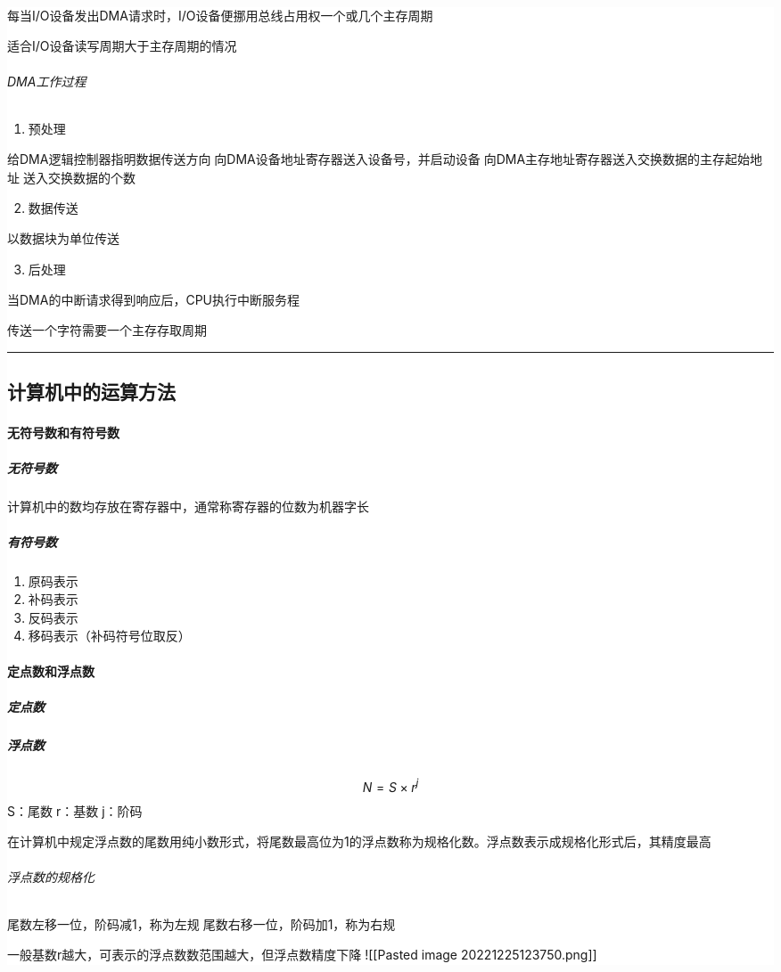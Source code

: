 每当I/O设备发出DMA请求时，I/O设备便挪用总线占用权一个或几个主存周期

适合I/O设备读写周期大于主存周期的情况

###### DMA工作过程

1. 预处理

给DMA逻辑控制器指明数据传送方向
向DMA设备地址寄存器送入设备号，并启动设备
向DMA主存地址寄存器送入交换数据的主存起始地址
送入交换数据的个数

2. 数据传送

以数据块为单位传送

3. 后处理

当DMA的中断请求得到响应后，CPU执行中断服务程

传送一个字符需要一个主存存取周期


---

## 计算机中的运算方法

#### 无符号数和有符号数
##### 无符号数

计算机中的数均存放在寄存器中，通常称寄存器的位数为机器字长

##### 有符号数
1. 原码表示
2. 补码表示
3. 反码表示
4. 移码表示（补码符号位取反）

#### 定点数和浮点数
##### 定点数
##### 浮点数
$$N=S\times r^j$$
S：尾数
r：基数
j：阶码

在计算机中规定浮点数的尾数用纯小数形式，将尾数最高位为1的浮点数称为规格化数。浮点数表示成规格化形式后，其精度最高

###### 浮点数的规格化

尾数左移一位，阶码减1，称为左规
尾数右移一位，阶码加1，称为右规

一般基数r越大，可表示的浮点数数范围越大，但浮点数精度下降
![[Pasted image 20221225123750.png]]
